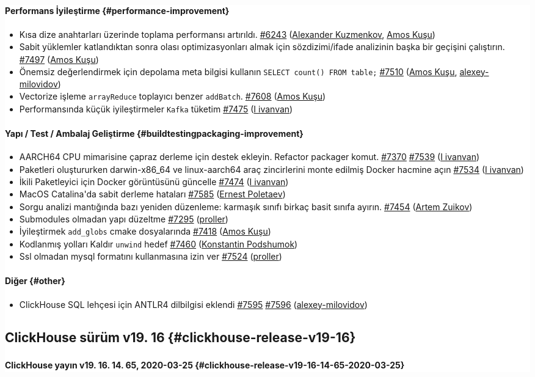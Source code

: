 #### Performans İyileştirme {#performance-improvement}

-   Kısa dize anahtarları üzerinde toplama performansı artırıldı. [\#6243](https://github.com/ClickHouse/ClickHouse/pull/6243) ([Alexander Kuzmenkov](https://github.com/akuzm), [Amos Kuşu](https://github.com/amosbird))
-   Sabit yüklemler katlandıktan sonra olası optimizasyonları almak için sözdizimi/ifade analizinin başka bir geçişini çalıştırın. [\#7497](https://github.com/ClickHouse/ClickHouse/pull/7497) ([Amos Kuşu](https://github.com/amosbird))
-   Önemsiz değerlendirmek için depolama meta bilgisi kullanın `SELECT count() FROM table;` [\#7510](https://github.com/ClickHouse/ClickHouse/pull/7510) ([Amos Kuşu](https://github.com/amosbird), [alexey-milovidov](https://github.com/alexey-milovidov))
-   Vectorize işleme `arrayReduce` toplayıcı benzer `addBatch`. [\#7608](https://github.com/ClickHouse/ClickHouse/pull/7608) ([Amos Kuşu](https://github.com/amosbird))
-   Performansında küçük iyileştirmeler `Kafka` tüketim [\#7475](https://github.com/ClickHouse/ClickHouse/pull/7475) ([I ivanvan](https://github.com/abyss7))

#### Yapı / Test / Ambalaj Geliştirme {#buildtestingpackaging-improvement}

-   AARCH64 CPU mimarisine çapraz derleme için destek ekleyin. Refactor packager komut. [\#7370](https://github.com/ClickHouse/ClickHouse/pull/7370) [\#7539](https://github.com/ClickHouse/ClickHouse/pull/7539) ([I ivanvan](https://github.com/abyss7))
-   Paketleri oluştururken darwin-x86\_64 ve linux-aarch64 araç zincirlerini monte edilmiş Docker hacmine açın [\#7534](https://github.com/ClickHouse/ClickHouse/pull/7534) ([I ivanvan](https://github.com/abyss7))
-   İkili Paketleyici için Docker görüntüsünü güncelle [\#7474](https://github.com/ClickHouse/ClickHouse/pull/7474) ([I ivanvan](https://github.com/abyss7))
-   MacOS Catalina'da sabit derleme hataları [\#7585](https://github.com/ClickHouse/ClickHouse/pull/7585) ([Ernest Poletaev](https://github.com/ernestp))
-   Sorgu analizi mantığında bazı yeniden düzenleme: karmaşık sınıfı birkaç basit sınıfa ayırın. [\#7454](https://github.com/ClickHouse/ClickHouse/pull/7454) ([Artem Zuikov](https://github.com/4ertus2))
-   Submodules olmadan yapı düzeltme [\#7295](https://github.com/ClickHouse/ClickHouse/pull/7295) ([proller](https://github.com/proller))
-   İyileştirmek `add_globs` cmake dosyalarında [\#7418](https://github.com/ClickHouse/ClickHouse/pull/7418) ([Amos Kuşu](https://github.com/amosbird))
-   Kodlanmış yolları Kaldır `unwind` hedef [\#7460](https://github.com/ClickHouse/ClickHouse/pull/7460) ([Konstantin Podshumok](https://github.com/podshumok))
-   Ssl olmadan mysql formatını kullanmasına izin ver [\#7524](https://github.com/ClickHouse/ClickHouse/pull/7524) ([proller](https://github.com/proller))

#### Diğer {#other}

-   ClickHouse SQL lehçesi için ANTLR4 dilbilgisi eklendi [\#7595](https://github.com/ClickHouse/ClickHouse/issues/7595) [\#7596](https://github.com/ClickHouse/ClickHouse/pull/7596) ([alexey-milovidov](https://github.com/alexey-milovidov))

## ClickHouse sürüm v19. 16 {#clickhouse-release-v19-16}

#### ClickHouse yayın v19. 16. 14. 65, 2020-03-25 {#clickhouse-release-v19-16-14-65-2020-03-25}
